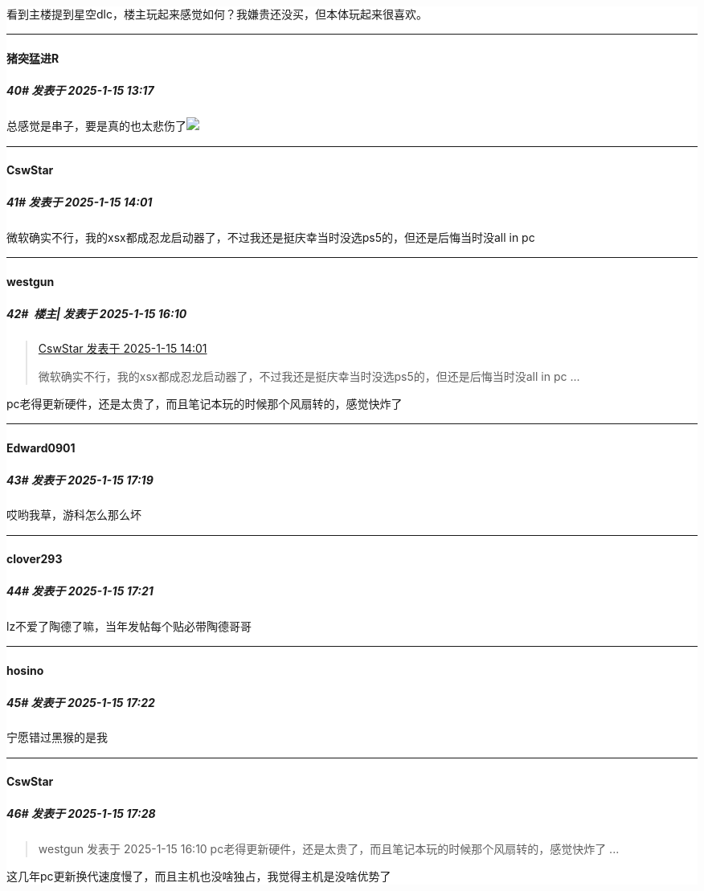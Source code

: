 看到主楼提到星空dlc，楼主玩起来感觉如何？我嫌贵还没买，但本体玩起来很喜欢。

*****

####  猪突猛进R  
##### 40#       发表于 2025-1-15 13:17

总感觉是串子，要是真的也太悲伤了<img src="https://static.stage1st.com/image/smiley/face2017/067.png" referrerpolicy="no-referrer">


*****

####  CswStar  
##### 41#       发表于 2025-1-15 14:01

微软确实不行，我的xsx都成忍龙启动器了，不过我还是挺庆幸当时没选ps5的，但还是后悔当时没all in pc

*****

####  westgun  
##### 42#         楼主| 发表于 2025-1-15 16:10

<blockquote><a href="httphttps://stage1st.com/2b/forum.php?mod=redirect&amp;goto=findpost&amp;pid=67186018&amp;ptid=2241758" target="_blank">CswStar 发表于 2025-1-15 14:01</a>

微软确实不行，我的xsx都成忍龙启动器了，不过我还是挺庆幸当时没选ps5的，但还是后悔当时没all in pc ...</blockquote>
pc老得更新硬件，还是太贵了，而且笔记本玩的时候那个风扇转的，感觉快炸了

*****

####  Edward0901  
##### 43#       发表于 2025-1-15 17:19

哎哟我草，游科怎么那么坏

*****

####  clover293  
##### 44#       发表于 2025-1-15 17:21

lz不爱了陶德了嘛，当年发帖每个贴必带陶德哥哥

*****

####  hosino  
##### 45#       发表于 2025-1-15 17:22

宁愿错过黑猴的是我

*****

####  CswStar  
##### 46#       发表于 2025-1-15 17:28

<blockquote>westgun 发表于 2025-1-15 16:10
pc老得更新硬件，还是太贵了，而且笔记本玩的时候那个风扇转的，感觉快炸了 ...</blockquote>
这几年pc更新换代速度慢了，而且主机也没啥独占，我觉得主机是没啥优势了
